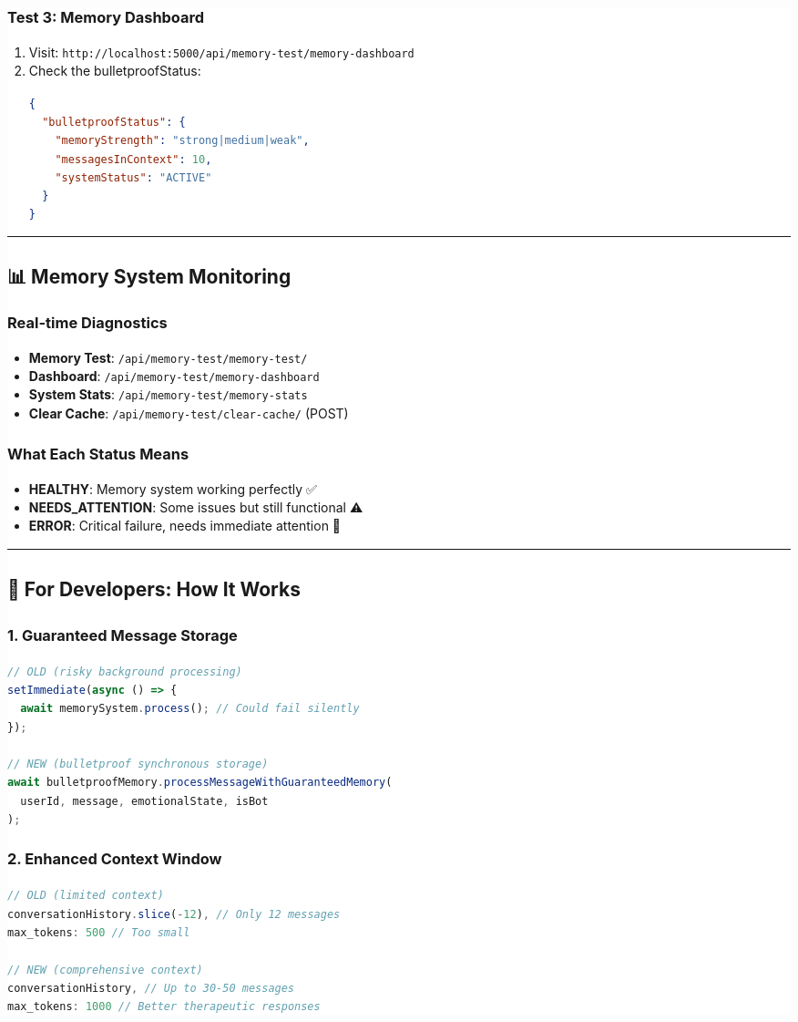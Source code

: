 ### **Test 3: Memory Dashboard**
1. Visit: `http://localhost:5000/api/memory-test/memory-dashboard`
2. Check the bulletproofStatus:
   ```json
   {
     "bulletproofStatus": {
       "memoryStrength": "strong|medium|weak",
       "messagesInContext": 10,
       "systemStatus": "ACTIVE"
     }
   }
   ```

---

## 📊 **Memory System Monitoring**

### **Real-time Diagnostics**
- **Memory Test**: `/api/memory-test/memory-test/`
- **Dashboard**: `/api/memory-test/memory-dashboard`
- **System Stats**: `/api/memory-test/memory-stats`
- **Clear Cache**: `/api/memory-test/clear-cache/` (POST)

### **What Each Status Means**
- **HEALTHY**: Memory system working perfectly ✅
- **NEEDS_ATTENTION**: Some issues but still functional ⚠️
- **ERROR**: Critical failure, needs immediate attention 🚨

---

## 🔧 **For Developers: How It Works**

### **1. Guaranteed Message Storage**
```typescript
// OLD (risky background processing)
setImmediate(async () => {
  await memorySystem.process(); // Could fail silently
});

// NEW (bulletproof synchronous storage)
await bulletproofMemory.processMessageWithGuaranteedMemory(
  userId, message, emotionalState, isBot
);
```

### **2. Enhanced Context Window**
```typescript
// OLD (limited context)
conversationHistory.slice(-12), // Only 12 messages
max_tokens: 500 // Too small

// NEW (comprehensive context)  
conversationHistory, // Up to 30-50 messages
max_tokens: 1000 // Better therapeutic responses
```
